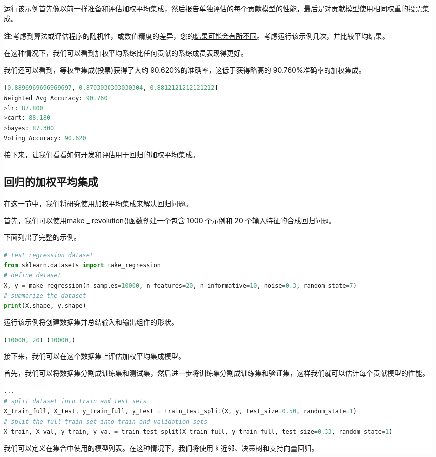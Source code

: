 运行该示例首先像以前一样准备和评估加权平均集成，然后报告单独评估的每个贡献模型的性能，最后是对贡献模型使用相同权重的投票集成。

**注**:考虑到算法或评估程序的随机性，或数值精度的差异，您的[结果可能会有所不同](https://machinelearningmastery.com/different-results-each-time-in-machine-learning/)。考虑运行该示例几次，并比较平均结果。

在这种情况下，我们可以看到加权平均系综比任何贡献的系综成员表现得更好。

我们还可以看到，等权重集成(投票)获得了大约 90.620%的准确率，这低于获得略高的 90.760%准确率的加权集成。

```py
[0.8896969696969697, 0.8703030303030304, 0.8812121212121212]
Weighted Avg Accuracy: 90.760
>lr: 87.800
>cart: 88.180
>bayes: 87.300
Voting Accuracy: 90.620
```

接下来，让我们看看如何开发和评估用于回归的加权平均集成。

## 回归的加权平均集成

在这一节中，我们将研究使用加权平均集成来解决回归问题。

首先，我们可以使用[make _ revolution()函数](https://scikit-learn.org/stable/modules/generated/sklearn.datasets.make_regression.html)创建一个包含 1000 个示例和 20 个输入特征的合成回归问题。

下面列出了完整的示例。

```py
# test regression dataset
from sklearn.datasets import make_regression
# define dataset
X, y = make_regression(n_samples=10000, n_features=20, n_informative=10, noise=0.3, random_state=7)
# summarize the dataset
print(X.shape, y.shape)
```

运行该示例将创建数据集并总结输入和输出组件的形状。

```py
(10000, 20) (10000,)
```

接下来，我们可以在这个数据集上评估加权平均集成模型。

首先，我们可以将数据集分割成训练集和测试集，然后进一步将训练集分割成训练集和验证集，这样我们就可以估计每个贡献模型的性能。

```py
...
# split dataset into train and test sets
X_train_full, X_test, y_train_full, y_test = train_test_split(X, y, test_size=0.50, random_state=1)
# split the full train set into train and validation sets
X_train, X_val, y_train, y_val = train_test_split(X_train_full, y_train_full, test_size=0.33, random_state=1)
```

我们可以定义在集合中使用的模型列表。在这种情况下，我们将使用 k 近邻、决策树和支持向量回归。
